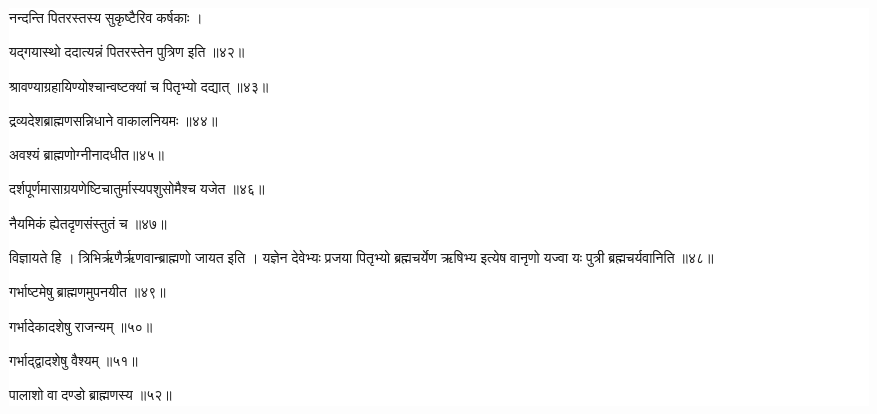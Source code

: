 नन्दन्ति पितरस्तस्य सुकृष्टैरिव कर्षकाः ।

यद्गयास्थो ददात्यन्नं पितरस्तेन पुत्रिण इति ॥४२॥

श्रावण्याग्रहायिण्योश्चान्वष्टक्यां च पितृभ्यो दद्यात् ॥४३॥

द्रव्यदेशब्राह्मणसन्निधाने वाकालनियमः ॥४४॥

अवश्यं ब्राह्मणोग्नीनादधीत॥४५॥

दर्शपूर्णमासाग्रयणेष्टिचातुर्मास्यपशुसोमैश्च यजेत ॥४६॥

नैयमिकं ह्येतदृणसंस्तुतं च ॥४७॥

विज्ञायते हि । त्रिभिर्ऋणैर्ऋणवान्ब्राह्मणो जायत इति । यज्ञेन देवेभ्यः प्रजया पितृभ्यो ब्रह्मचर्येण ऋषिभ्य इत्येष वानृणो यज्वा यः पुत्री ब्रह्मचर्यवानिति ॥४८॥

गर्भाष्टमेषु ब्राह्मणमुपनयीत ॥४९॥

गर्भादेकादशेषु राजन्यम् ॥५०॥

गर्भाद्द्वादशेषु वैश्यम् ॥५१॥

पालाशो वा दण्डो ब्राह्मणस्य ॥५२॥

